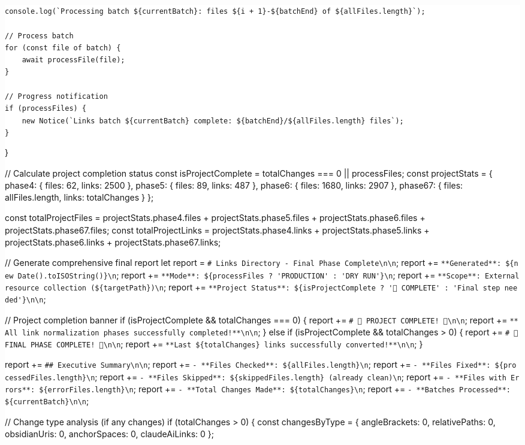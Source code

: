     console.log(`Processing batch ${currentBatch}: files ${i + 1}-${batchEnd} of ${allFiles.length}`);
    
    // Process batch
    for (const file of batch) {
        await processFile(file);
    }
    
    // Progress notification
    if (processFiles) {
        new Notice(`Links batch ${currentBatch} complete: ${batchEnd}/${allFiles.length} files`);
    }
}

// Calculate project completion status
const isProjectComplete = totalChanges === 0 || processFiles;
const projectStats = {
    phase4: { files: 62, links: 2500 },
    phase5: { files: 89, links: 487 },
    phase6: { files: 1680, links: 2907 },
    phase67: { files: allFiles.length, links: totalChanges }
};

const totalProjectFiles = projectStats.phase4.files + projectStats.phase5.files + 
                         projectStats.phase6.files + projectStats.phase67.files;
const totalProjectLinks = projectStats.phase4.links + projectStats.phase5.links + 
                         projectStats.phase6.links + projectStats.phase67.links;

// Generate comprehensive final report
let report = `# Links Directory - Final Phase Complete\n\n`;
report += `**Generated**: ${new Date().toISOString()}\n`;
report += `**Mode**: ${processFiles ? 'PRODUCTION' : 'DRY RUN'}\n`;
report += `**Scope**: External resource collection (${targetPath})\n`;
report += `**Project Status**: ${isProjectComplete ? '🎉 COMPLETE' : 'Final step needed'}\n\n`;

// Project completion banner
if (isProjectComplete && totalChanges === 0) {
    report += `# 🎉 PROJECT COMPLETE! 🎉\n\n`;
    report += `**All link normalization phases successfully completed!**\n\n`;
} else if (isProjectComplete && totalChanges > 0) {
    report += `# 🎉 FINAL PHASE COMPLETE! 🎉\n\n`;
    report += `**Last ${totalChanges} links successfully converted!**\n\n`;
}

report += `## Executive Summary\n\n`;
report += `- **Files Checked**: ${allFiles.length}\n`;
report += `- **Files Fixed**: ${processedFiles.length}\n`;
report += `- **Files Skipped**: ${skippedFiles.length} (already clean)\n`;
report += `- **Files with Errors**: ${errorFiles.length}\n`;
report += `- **Total Changes Made**: ${totalChanges}\n`;
report += `- **Batches Processed**: ${currentBatch}\n\n`;

// Change type analysis (if any changes)
if (totalChanges > 0) {
    const changesByType = {
        angleBrackets: 0,
        relativePaths: 0,
        obsidianUris: 0,
        anchorSpaces: 0,
        claudeAiLinks: 0
    };
    